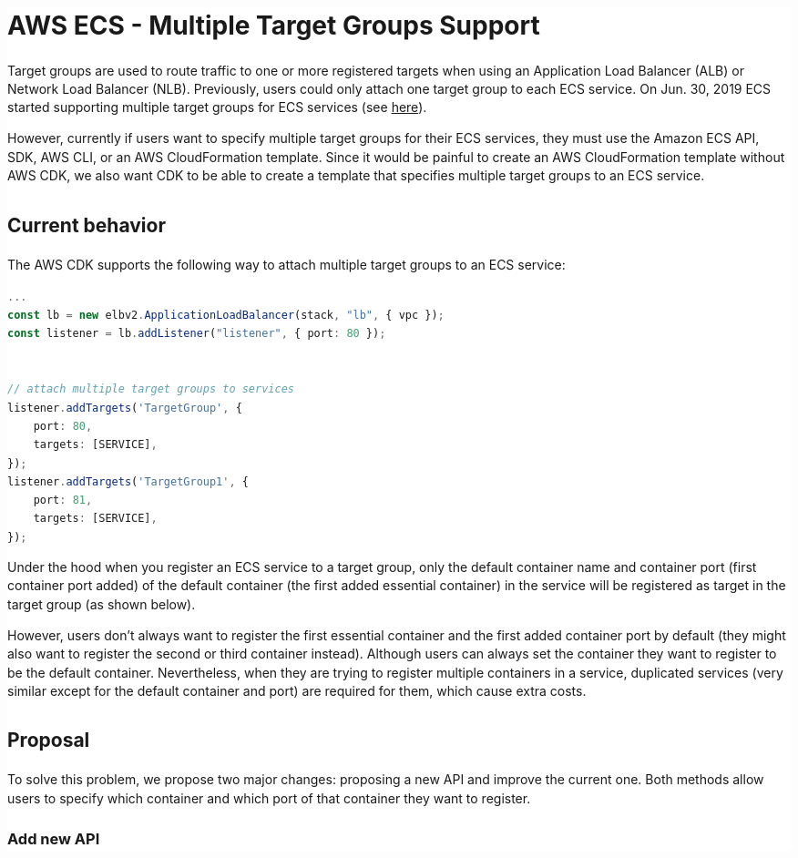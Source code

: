 # AWS ECS - Multiple Target Groups Support

Target groups are used to route traffic to one or more registered targets when using an Application Load Balancer (ALB) or Network Load Balancer (NLB). Previously, users could only attach one target group to each ECS service. On Jun. 30, 2019 ECS started supporting multiple target groups for ECS services (see [here](https://aws.amazon.com/about-aws/whats-new/2019/07/amazon-ecs-services-now-support-multiple-load-balancer-target-groups/)).

However, currently if users want to specify multiple target groups for their ECS services, they must use the Amazon ECS API, SDK, AWS CLI, or an AWS CloudFormation template. Since it would be painful to create an AWS CloudFormation template without AWS CDK, we also want CDK to be able to create a template that specifies multiple target groups to an ECS service.

## Current behavior

The AWS CDK supports the following way to attach multiple target groups to an ECS service:

``` ts
...
const lb = new elbv2.ApplicationLoadBalancer(stack, "lb", { vpc });
const listener = lb.addListener("listener", { port: 80 });


// attach multiple target groups to services
listener.addTargets('TargetGroup', {
    port: 80,
    targets: [SERVICE],
});
listener.addTargets('TargetGroup1', {
    port: 81,
    targets: [SERVICE],
});
```

Under the hood when you register an ECS service to a target group, only the default container name and container port (first container port added) of the default container (the first added essential container) in the service will be registered as target in the target group (as shown below).


However, users don’t always want to register the first essential container and the first added container port by default (they might also want to register the second or third container instead). Although users can always set the container they want to register to be the default container. Nevertheless, when they are trying to register multiple containers in a service, duplicated services (very similar except for the default container and port) are required for them, which cause extra costs.

## Proposal

 To solve this problem, we propose two major changes: proposing a new API and improve the current one. Both methods allow users to specify which container and which port of that container they want to register.

### Add new API
